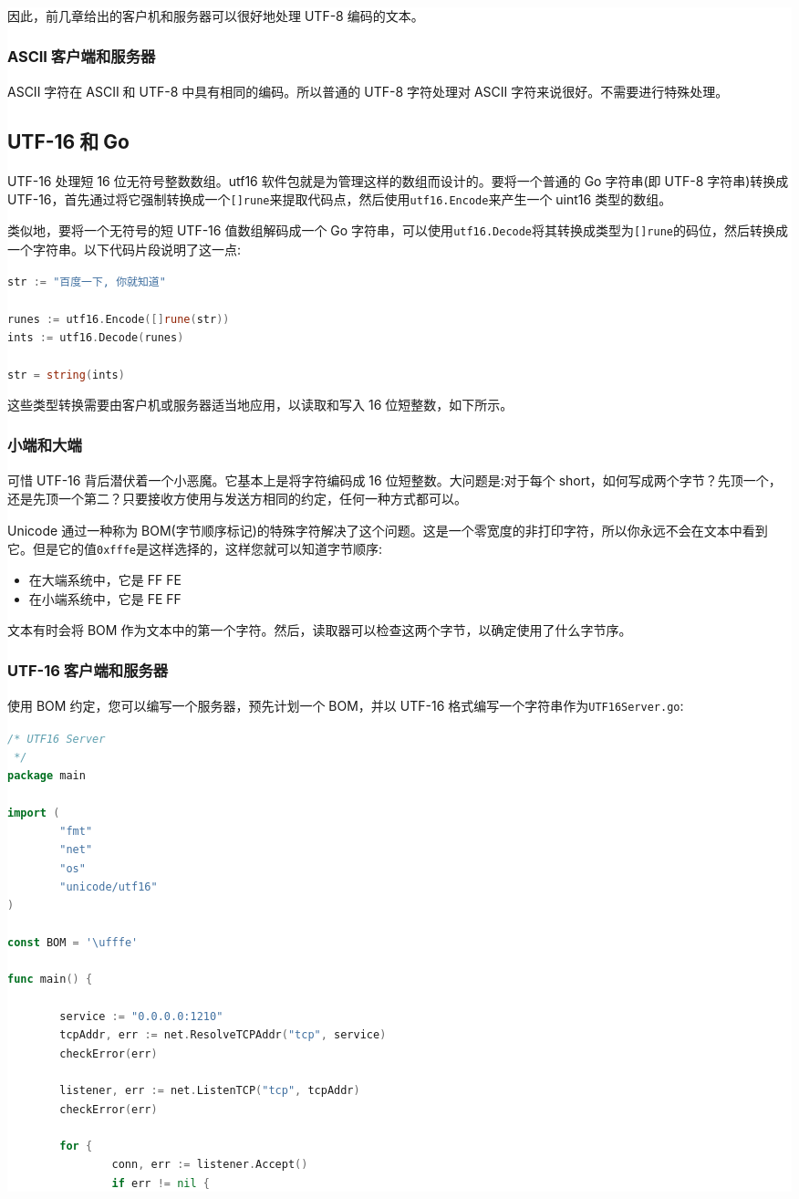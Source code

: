 因此，前几章给出的客户机和服务器可以很好地处理 UTF-8 编码的文本。

### ASCII 客户端和服务器

ASCII 字符在 ASCII 和 UTF-8 中具有相同的编码。所以普通的 UTF-8 字符处理对 ASCII 字符来说很好。不需要进行特殊处理。

## UTF-16 和 Go

UTF-16 处理短 16 位无符号整数数组。utf16 软件包就是为管理这样的数组而设计的。要将一个普通的 Go 字符串(即 UTF-8 字符串)转换成 UTF-16，首先通过将它强制转换成一个`[]rune`来提取代码点，然后使用`utf16.Encode`来产生一个 uint16 类型的数组。

类似地，要将一个无符号的短 UTF-16 值数组解码成一个 Go 字符串，可以使用`utf16.Decode`将其转换成类型为`[]rune`的码位，然后转换成一个字符串。以下代码片段说明了这一点:

```go
str := "百度一下, 你就知道"

runes := utf16.Encode([]rune(str))
ints := utf16.Decode(runes)

str = string(ints)

```

这些类型转换需要由客户机或服务器适当地应用，以读取和写入 16 位短整数，如下所示。

### 小端和大端

可惜 UTF-16 背后潜伏着一个小恶魔。它基本上是将字符编码成 16 位短整数。大问题是:对于每个 short，如何写成两个字节？先顶一个，还是先顶一个第二？只要接收方使用与发送方相同的约定，任何一种方式都可以。

Unicode 通过一种称为 BOM(字节顺序标记)的特殊字符解决了这个问题。这是一个零宽度的非打印字符，所以你永远不会在文本中看到它。但是它的值`0xfffe`是这样选择的，这样您就可以知道字节顺序:

*   在大端系统中，它是 FF FE
*   在小端系统中，它是 FE FF

文本有时会将 BOM 作为文本中的第一个字符。然后，读取器可以检查这两个字节，以确定使用了什么字节序。

### UTF-16 客户端和服务器

使用 BOM 约定，您可以编写一个服务器，预先计划一个 BOM，并以 UTF-16 格式编写一个字符串作为`UTF16Server.go`:

```go
/* UTF16 Server
 */
package main

import (
        "fmt"
        "net"
        "os"
        "unicode/utf16"
)

const BOM = '\ufffe'

func main() {

        service := "0.0.0.0:1210"
        tcpAddr, err := net.ResolveTCPAddr("tcp", service)
        checkError(err)

        listener, err := net.ListenTCP("tcp", tcpAddr)
        checkError(err)

        for {
                conn, err := listener.Accept()
                if err != nil {
```